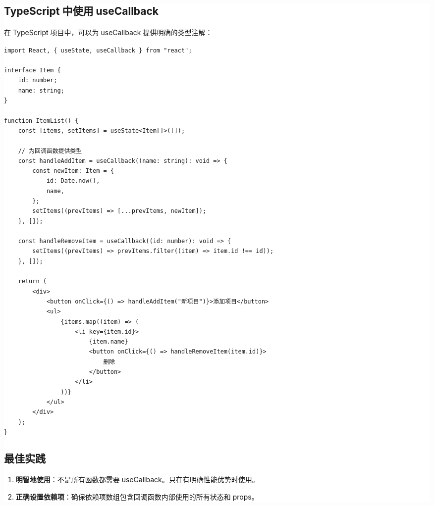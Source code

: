 ## TypeScript 中使用 useCallback

在 TypeScript 项目中，可以为 useCallback 提供明确的类型注解：

```tsx
import React, { useState, useCallback } from "react";

interface Item {
    id: number;
    name: string;
}

function ItemList() {
    const [items, setItems] = useState<Item[]>([]);

    // 为回调函数提供类型
    const handleAddItem = useCallback((name: string): void => {
        const newItem: Item = {
            id: Date.now(),
            name,
        };
        setItems((prevItems) => [...prevItems, newItem]);
    }, []);

    const handleRemoveItem = useCallback((id: number): void => {
        setItems((prevItems) => prevItems.filter((item) => item.id !== id));
    }, []);

    return (
        <div>
            <button onClick={() => handleAddItem("新项目")}>添加项目</button>
            <ul>
                {items.map((item) => (
                    <li key={item.id}>
                        {item.name}
                        <button onClick={() => handleRemoveItem(item.id)}>
                            删除
                        </button>
                    </li>
                ))}
            </ul>
        </div>
    );
}
```

## 最佳实践

1. **明智地使用**：不是所有函数都需要 useCallback。只在有明确性能优势时使用。

2. **正确设置依赖项**：确保依赖项数组包含回调函数内部使用的所有状态和 props。
